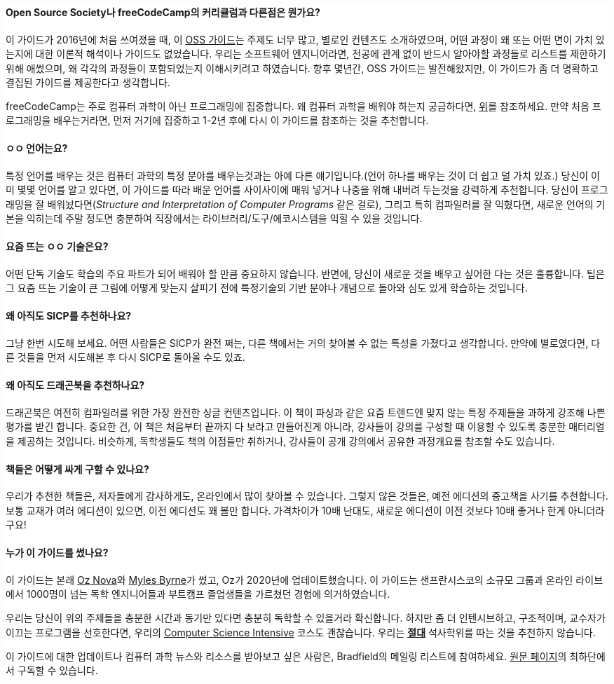 #### Open Source Society나 freeCodeCamp의 커리큘럼과 다른점은 뭔가요?
이 가이드가 2016년에 처음 쓰여졌을 때, 이 [OSS 가이드](https://github.com/open-source-society/computer-science)는 주제도 너무 많고, 별로인 컨텐츠도 소개하였으며, 어떤 과정이 왜 또는 어떤 면이 가치 있는지에 대한 이론적 해석이나 가이드도 없었습니다. 우리는 소프트웨어 엔지니어라면, 전공에 관계 없이 반드시 알아야할 과정들로 리스트를 제한하기 위해 애썼으며, 왜 각각의 과정들이 포함되었는지 이해시키려고 하였습니다. 향후 몇년간, OSS 가이드는 발전해왔지만, 이 가이드가 좀 더 명확하고 결집된 가이드를 제공한다고 생각합니다.

freeCodeCamp는 주로 컴퓨터 과학이 아닌 프로그래밍에 집중합니다. 왜 컴퓨터 과학을 배워야 하는지 궁금하다면, [위](#왜-컴퓨터-과학을-배워야-하는가?)를 참조하세요. 만약 처음 프로그래밍을 배우는거라면, 먼저 거기에 집중하고 1-2년 후에 다시 이 가이드를 참조하는 것을 추천합니다.

#### ㅇㅇ 언어는요?
특정 언어를 배우는 것은 컴퓨터 과학의 특정 분야를 배우는것과는 아예 다른 얘기입니다.(언어 하나를 배우는 것이 더 쉽고 덜 가치 있죠.) 당신이 이미 몇몇 언어를 알고 있다면, 이 가이드를 따라 배운 언어를 사이사이에 매워 넣거나 나중을 위해 내버려 두는것을 강력하게 추천합니다. 당신이 프로그래밍을 잘 배워놨다면(*Structure and Interpretation of Computer Programs* 같은 걸로), 그리고 특히 컴파일러를 잘 익혔다면, 새로운 언어의 기본을 익히는데 주말 정도면 충분하여 직장에서는 라이브러리/도구/에코시스템을 익힐 수 있을 것입니다.

#### 요즘 뜨는 ㅇㅇ 기술은요?
어떤 단독 기술도 학습의 주요 파트가 되어 배워야 할 만큼 중요하지 않습니다. 반면에, 당신이 새로운 것을 배우고 싶어한 다는 것은 훌륭합니다. 팁은 그 요즘 뜨는 기술이 큰 그림에 어떻게 맞는지 살피기 전에 특정기술의 기반 분야나 개념으로 돌아와 심도 있게 학습하는 것입니다.

#### 왜 아직도 SICP를 추천하나요?
그냥 한번 시도해 보세요. 어떤 사람들은 SICP가 완전 쩌는, 다른 책에서는 거의 찾아볼 수 없는 특성을 가졌다고 생각합니다. 만약에 별로였다면, 다른 것들을 먼저 시도해본 후 다시 SICP로 돌아올 수도 있죠.

#### 왜 아직도 드래곤북을 추천하나요?
드래곤북은 여전히 컴파일러를 위한 가장 완전한 싱글 컨텐츠입니다. 이 책이 파싱과 같은 요즘 트렌드엔 맞지 않는 특정 주제들을 과하게 강조해 나쁜 평가를 받긴 합니다. 중요한 건, 이 책은 처음부터 끝까지 다 보라고 만들어진게 아니라, 강사들이 강의를 구성할 때 이용할 수 있도록 충분한 매터리얼을 제공하는 것입니다. 비슷하게, 독학생들도 책의 이점들만 취하거나, 강사들이 공개 강의에서 공유한 과정개요를 참조할 수도 있습니다.

#### 책들은 어떻게 싸게 구할 수 있나요?
우리가 추천한 책들은, 저자들에게 감사하게도, 온라인에서 많이 찾아볼 수 있습니다. 그렇지 않은 것들은, 예전 에디션의 중고책을 사기를 추천합니다. 보통 교재가 여러 에디션이 있으면, 이전 에디션도 꽤 볼만 합니다. 가격차이가 10배 난대도, 새로운 에디션이 이전 것보다 10배 좋거나 한게 아니더라구요!

#### 누가 이 가이드를 썼나요?
이 가이드는 본래 [Oz Nova](https://twitter.com/oznova_)와 [Myles Byrne](https://twitter.com/quackingduck)가 썼고, Oz가 2020년에 업데이트했습니다. 이 가이드는 샌프란시스코의 소규모 그룹과 온라인 라이브에서 1000명이 넘는 독학 엔지니어들과 부트캠프 졸업생들을 가르쳤던 경험에 의거하였습니다.

우리는 당신이 위의 주제들을 충분한 시간과 동기만 있다면 충분히 독학할 수 있을거라 확신합니다. 하지만 좀 더 인텐시브하고, 구조적이며, 교수자가 이끄는 프로그램을 선호한다면, 우리의 [Computer Science Intensive](https://bradfieldcs.com/csi/) 코스도 괜찮습니다. 우리는 **[절대](https://ozwrites.com/masters/)** 석사학위를 따는 것을 추천하지 않습니다.

이 가이드에 대한 업데이트나 컴퓨터 과학 뉴스와 리소스를 받아보고 싶은 사람은, Bradfield의 메일링 리스트에 참여하세요. [원문 페이지](https://teachyourselfcs.com/)의 최하단에서 구독할 수 있습니다.
